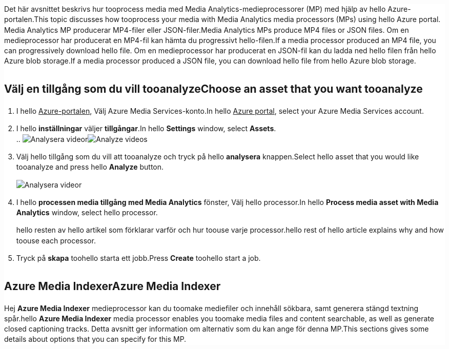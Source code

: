 <span data-ttu-id="64c95-109">Det här avsnittet beskrivs hur tooprocess media med Media Analytics-medieprocessorer (MP) med hjälp av hello Azure-portalen.</span><span class="sxs-lookup"><span data-stu-id="64c95-109">This topic discusses how tooprocess your media with Media Analytics media processors (MPs) using hello Azure portal.</span></span> <span data-ttu-id="64c95-110">Media Analytics MP producerar MP4-filer eller JSON-filer.</span><span class="sxs-lookup"><span data-stu-id="64c95-110">Media Analytics MPs produce MP4 files or JSON files.</span></span> <span data-ttu-id="64c95-111">Om en medieprocessor har producerat en MP4-fil kan hämta du progressivt hello-filen.</span><span class="sxs-lookup"><span data-stu-id="64c95-111">If a media processor produced an MP4 file, you can progressively download hello file.</span></span> <span data-ttu-id="64c95-112">Om en medieprocessor har producerat en JSON-fil kan du ladda ned hello filen från hello Azure blob storage.</span><span class="sxs-lookup"><span data-stu-id="64c95-112">If a media processor produced a JSON file, you can download hello file from hello Azure blob storage.</span></span> 

## <a name="choose-an-asset-that-you-want-tooanalyze"></a><span data-ttu-id="64c95-113">Välj en tillgång som du vill tooanalyze</span><span class="sxs-lookup"><span data-stu-id="64c95-113">Choose an asset that you want tooanalyze</span></span>
1. <span data-ttu-id="64c95-114">I hello [Azure-portalen](https://portal.azure.com/), Välj Azure Media Services-konto.</span><span class="sxs-lookup"><span data-stu-id="64c95-114">In hello [Azure portal](https://portal.azure.com/), select your Azure Media Services account.</span></span>
2. <span data-ttu-id="64c95-115">I hello **inställningar** väljer **tillgångar**.</span><span class="sxs-lookup"><span data-stu-id="64c95-115">In hello **Settings** window, select **Assets**.</span></span>  
   <span data-ttu-id="64c95-116">.</span><span class="sxs-lookup"><span data-stu-id="64c95-116">.</span></span>
    <span data-ttu-id="64c95-117">![Analysera videor](./media/media-services-portal-analyze/media-services-portal-analyze001.png)</span><span class="sxs-lookup"><span data-stu-id="64c95-117">![Analyze videos](./media/media-services-portal-analyze/media-services-portal-analyze001.png)</span></span>
3. <span data-ttu-id="64c95-118">Välj hello tillgång som du vill att tooanalyze och tryck på hello **analysera** knappen.</span><span class="sxs-lookup"><span data-stu-id="64c95-118">Select hello asset that you would like tooanalyze and press hello **Analyze** button.</span></span>
   
    ![Analysera videor](./media/media-services-portal-analyze/media-services-portal-analyze002.png)
4. <span data-ttu-id="64c95-120">I hello **processen media tillgång med Media Analytics** fönster, Välj hello processor.</span><span class="sxs-lookup"><span data-stu-id="64c95-120">In hello **Process media asset with  Media Analytics** window, select hello processor.</span></span> 
   
    <span data-ttu-id="64c95-121">hello resten av hello artikel som förklarar varför och hur toouse varje processor.</span><span class="sxs-lookup"><span data-stu-id="64c95-121">hello rest of hello article explains why and how toouse each processor.</span></span> 
5. <span data-ttu-id="64c95-122">Tryck på **skapa** toohello starta ett jobb.</span><span class="sxs-lookup"><span data-stu-id="64c95-122">Press **Create** toohello start a job.</span></span>

## <a name="azure-media-indexer"></a><span data-ttu-id="64c95-123">Azure Media Indexer</span><span class="sxs-lookup"><span data-stu-id="64c95-123">Azure Media Indexer</span></span>
<span data-ttu-id="64c95-124">Hej **Azure Media Indexer** medieprocessor kan du toomake mediefiler och innehåll sökbara, samt generera stängd textning spår.</span><span class="sxs-lookup"><span data-stu-id="64c95-124">hello **Azure Media Indexer** media processor enables you toomake media files and content searchable, as well as generate closed captioning tracks.</span></span> <span data-ttu-id="64c95-125">Detta avsnitt ger information om alternativ som du kan ange för denna MP.</span><span class="sxs-lookup"><span data-stu-id="64c95-125">This sections gives some details about options that you can specify for this MP.</span></span>
